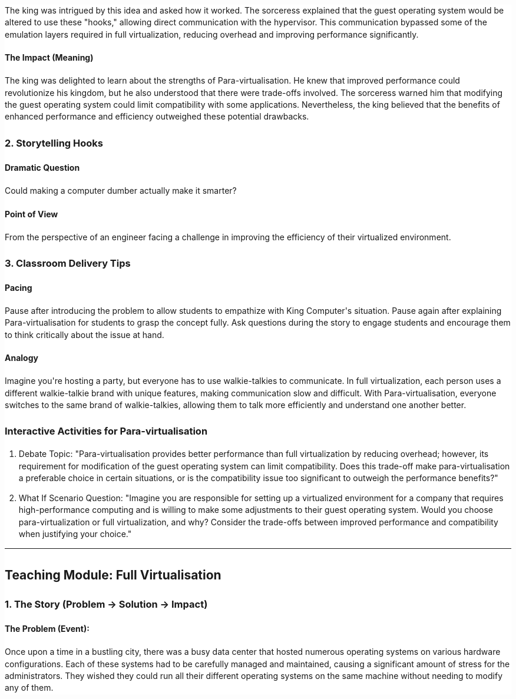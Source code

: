 The king was intrigued by this idea and asked how it worked. The sorceress explained that the guest operating system would be altered to use these "hooks," allowing direct communication with the hypervisor. This communication bypassed some of the emulation layers required in full virtualization, reducing overhead and improving performance significantly.

#### The Impact (Meaning)
The king was delighted to learn about the strengths of Para-virtualisation. He knew that improved performance could revolutionize his kingdom, but he also understood that there were trade-offs involved. The sorceress warned him that modifying the guest operating system could limit compatibility with some applications. Nevertheless, the king believed that the benefits of enhanced performance and efficiency outweighed these potential drawbacks.

### 2. Storytelling Hooks
#### Dramatic Question
Could making a computer dumber actually make it smarter?

#### Point of View
From the perspective of an engineer facing a challenge in improving the efficiency of their virtualized environment.

### 3. Classroom Delivery Tips
#### Pacing
Pause after introducing the problem to allow students to empathize with King Computer's situation. Pause again after explaining Para-virtualisation for students to grasp the concept fully. Ask questions during the story to engage students and encourage them to think critically about the issue at hand.

#### Analogy
Imagine you're hosting a party, but everyone has to use walkie-talkies to communicate. In full virtualization, each person uses a different walkie-talkie brand with unique features, making communication slow and difficult. With Para-virtualisation, everyone switches to the same brand of walkie-talkies, allowing them to talk more efficiently and understand one another better.

### Interactive Activities for Para-virtualisation
 1. Debate Topic: "Para-virtualisation provides better performance than full virtualization by reducing overhead; however, its requirement for modification of the guest operating system can limit compatibility. Does this trade-off make para-virtualisation a preferable choice in certain situations, or is the compatibility issue too significant to outweigh the performance benefits?"

2. What If Scenario Question: "Imagine you are responsible for setting up a virtualized environment for a company that requires high-performance computing and is willing to make some adjustments to their guest operating system. Would you choose para-virtualization or full virtualization, and why? Consider the trade-offs between improved performance and compatibility when justifying your choice."


---

## Teaching Module: Full Virtualisation
 ### 1. The Story (Problem -> Solution -> Impact)
#### The Problem (Event):
Once upon a time in a bustling city, there was a busy data center that hosted numerous operating systems on various hardware configurations. Each of these systems had to be carefully managed and maintained, causing a significant amount of stress for the administrators. They wished they could run all their different operating systems on the same machine without needing to modify any of them.
